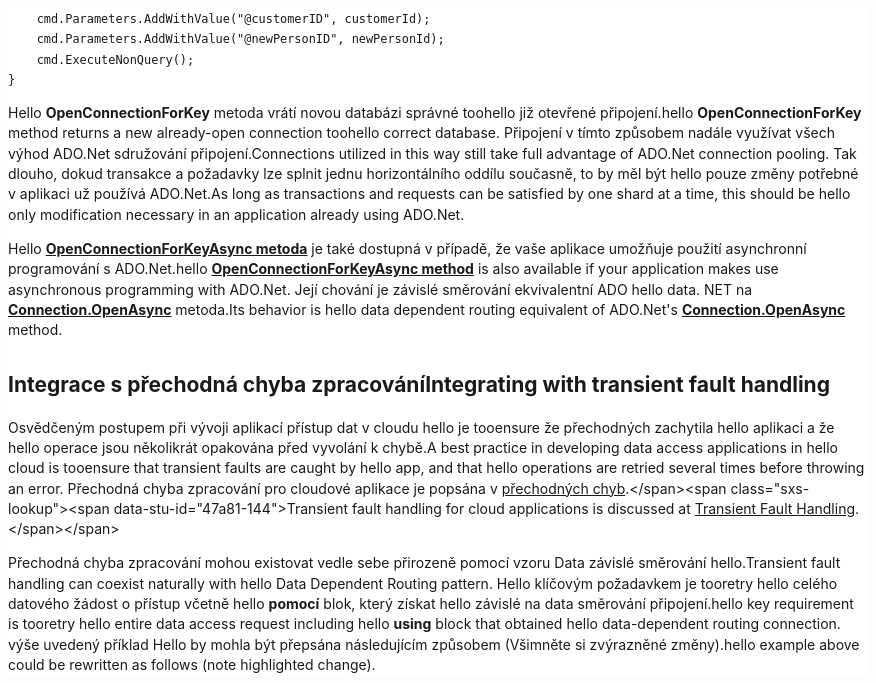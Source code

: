         cmd.Parameters.AddWithValue("@customerID", customerId); 
        cmd.Parameters.AddWithValue("@newPersonID", newPersonId); 
        cmd.ExecuteNonQuery(); 
    }  

<span data-ttu-id="47a81-137">Hello **OpenConnectionForKey** metoda vrátí novou databázi správné toohello již otevřené připojení.</span><span class="sxs-lookup"><span data-stu-id="47a81-137">hello **OpenConnectionForKey** method returns a new already-open connection toohello correct database.</span></span> <span data-ttu-id="47a81-138">Připojení v tímto způsobem nadále využívat všech výhod ADO.Net sdružování připojení.</span><span class="sxs-lookup"><span data-stu-id="47a81-138">Connections utilized in this way still take full advantage of ADO.Net connection pooling.</span></span> <span data-ttu-id="47a81-139">Tak dlouho, dokud transakce a požadavky lze splnit jednu horizontálního oddílu současně, to by měl být hello pouze změny potřebné v aplikaci už používá ADO.Net.</span><span class="sxs-lookup"><span data-stu-id="47a81-139">As long as transactions and requests can be satisfied by one shard at a time, this should be hello only modification necessary in an application already using ADO.Net.</span></span> 

<span data-ttu-id="47a81-140">Hello  **[OpenConnectionForKeyAsync metoda](https://msdn.microsoft.com/library/azure/microsoft.azure.sqldatabase.elasticscale.shardmanagement.shardmap.openconnectionforkeyasync.aspx)**  je také dostupná v případě, že vaše aplikace umožňuje použití asynchronní programování s ADO.Net.</span><span class="sxs-lookup"><span data-stu-id="47a81-140">hello **[OpenConnectionForKeyAsync method](https://msdn.microsoft.com/library/azure/microsoft.azure.sqldatabase.elasticscale.shardmanagement.shardmap.openconnectionforkeyasync.aspx)** is also available if your application makes use asynchronous programming with ADO.Net.</span></span> <span data-ttu-id="47a81-141">Její chování je závislé směrování ekvivalentní ADO hello data. NET na  **[Connection.OpenAsync](https://msdn.microsoft.com/library/hh223688\(v=vs.110\).aspx)**  metoda.</span><span class="sxs-lookup"><span data-stu-id="47a81-141">Its behavior is hello data dependent routing equivalent of ADO.Net's **[Connection.OpenAsync](https://msdn.microsoft.com/library/hh223688\(v=vs.110\).aspx)** method.</span></span>

## <a name="integrating-with-transient-fault-handling"></a><span data-ttu-id="47a81-142">Integrace s přechodná chyba zpracování</span><span class="sxs-lookup"><span data-stu-id="47a81-142">Integrating with transient fault handling</span></span>
<span data-ttu-id="47a81-143">Osvědčeným postupem při vývoji aplikací přístup dat v cloudu hello je tooensure že přechodných zachytila hello aplikaci a že hello operace jsou několikrát opakována před vyvolání k chybě.</span><span class="sxs-lookup"><span data-stu-id="47a81-143">A best practice in developing data access applications in hello cloud is tooensure that transient faults are caught by hello app, and that hello operations are retried several times before throwing an error.</span></span> <span data-ttu-id="47a81-144">Přechodná chyba zpracování pro cloudové aplikace je popsána v [přechodných chyb](https://msdn.microsoft.com/library/dn440719\(v=pandp.60\).aspx).</span><span class="sxs-lookup"><span data-stu-id="47a81-144">Transient fault handling for cloud applications is discussed at [Transient Fault Handling](https://msdn.microsoft.com/library/dn440719\(v=pandp.60\).aspx).</span></span> 

<span data-ttu-id="47a81-145">Přechodná chyba zpracování mohou existovat vedle sebe přirozeně pomocí vzoru Data závislé směrování hello.</span><span class="sxs-lookup"><span data-stu-id="47a81-145">Transient fault handling can coexist naturally with hello Data Dependent Routing pattern.</span></span> <span data-ttu-id="47a81-146">Hello klíčovým požadavkem je tooretry hello celého datového žádost o přístup včetně hello **pomocí** blok, který získat hello závislé na data směrování připojení.</span><span class="sxs-lookup"><span data-stu-id="47a81-146">hello key requirement is tooretry hello entire data access request including hello **using** block that obtained hello data-dependent routing connection.</span></span> <span data-ttu-id="47a81-147">výše uvedený příklad Hello by mohla být přepsána následujícím způsobem (Všimněte si zvýrazněné změny).</span><span class="sxs-lookup"><span data-stu-id="47a81-147">hello example above could be rewritten as follows (note highlighted change).</span></span> 

